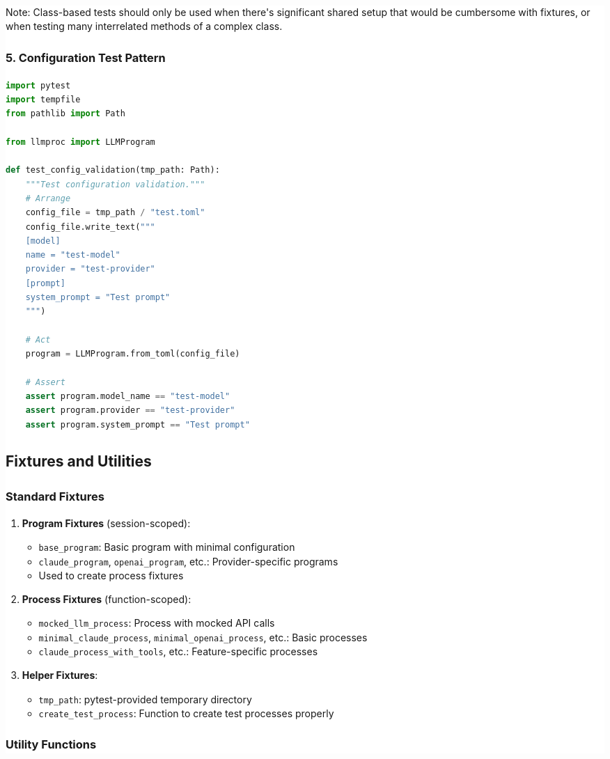 Note: Class-based tests should only be used when there's significant shared setup that would be cumbersome with fixtures, or when testing many interrelated methods of a complex class.

### 5. Configuration Test Pattern

```python
import pytest
import tempfile
from pathlib import Path

from llmproc import LLMProgram

def test_config_validation(tmp_path: Path):
    """Test configuration validation."""
    # Arrange
    config_file = tmp_path / "test.toml"
    config_file.write_text("""
    [model]
    name = "test-model"
    provider = "test-provider"
    [prompt]
    system_prompt = "Test prompt"
    """)
    
    # Act
    program = LLMProgram.from_toml(config_file)
    
    # Assert
    assert program.model_name == "test-model"
    assert program.provider == "test-provider"
    assert program.system_prompt == "Test prompt"
```

## Fixtures and Utilities

### Standard Fixtures

1. **Program Fixtures** (session-scoped):
   - `base_program`: Basic program with minimal configuration
   - `claude_program`, `openai_program`, etc.: Provider-specific programs
   - Used to create process fixtures

2. **Process Fixtures** (function-scoped):
   - `mocked_llm_process`: Process with mocked API calls
   - `minimal_claude_process`, `minimal_openai_process`, etc.: Basic processes
   - `claude_process_with_tools`, etc.: Feature-specific processes

3. **Helper Fixtures**:
   - `tmp_path`: pytest-provided temporary directory
   - `create_test_process`: Function to create test processes properly

### Utility Functions
